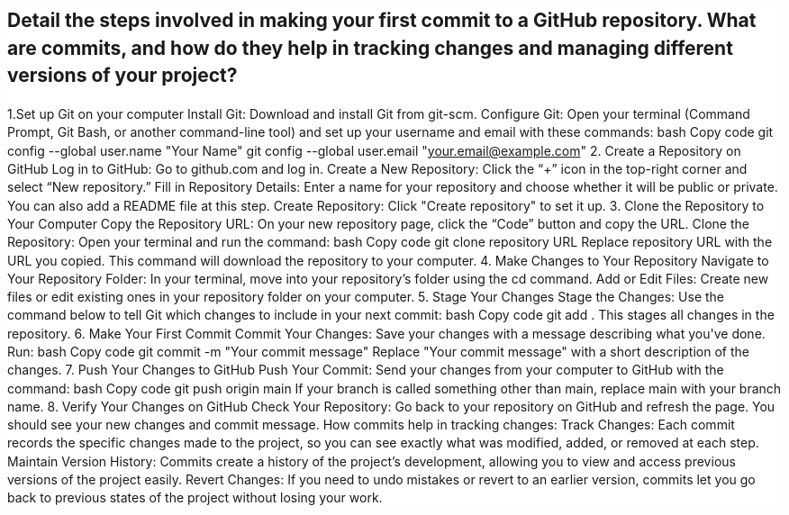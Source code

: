 ## Detail the steps involved in making your first commit to a GitHub repository. What are commits, and how do they help in tracking changes and managing different versions of your project?
1.Set up Git on your computer
Install Git: Download and install Git from git-scm.
Configure Git: Open your terminal (Command Prompt, Git Bash, or another command-line tool) and set up your username and email with these commands:
bash
Copy code
git config --global user.name "Your Name"
git config --global user.email "your.email@example.com"
2. Create a Repository on GitHub
Log in to GitHub: Go to github.com and log in.
Create a New Repository: Click the “+” icon in the top-right corner and select “New repository.”
Fill in Repository Details: Enter a name for your repository and choose whether it will be public or private. You can also add a README file at this step.
Create Repository: Click "Create repository" to set it up.
3. Clone the Repository to Your Computer
Copy the Repository URL: On your new repository page, click the “Code” button and copy the URL.
Clone the Repository: Open your terminal and run the command:
bash
Copy code
git clone repository URL
Replace repository URL with the URL you copied. This command will download the repository to your computer.
4. Make Changes to Your Repository
Navigate to Your Repository Folder: In your terminal, move into your repository’s folder using the cd command.
Add or Edit Files: Create new files or edit existing ones in your repository folder on your computer.
5. Stage Your Changes
Stage the Changes: Use the command below to tell Git which changes to include in your next commit:
bash
Copy code
git add .
This stages all changes in the repository.
6. Make Your First Commit
Commit Your Changes: Save your changes with a message describing what you've done. Run:
bash
Copy code
git commit -m "Your commit message"
Replace "Your commit message" with a short description of the changes.
7. Push Your Changes to GitHub
Push Your Commit: Send your changes from your computer to GitHub with the command:
bash
Copy code
git push origin main
If your branch is called something other than main, replace main with your branch name.
8. Verify Your Changes on GitHub
Check Your Repository: Go back to your repository on GitHub and refresh the page. You should see your new changes and commit message.
How commits help in tracking changes:
Track Changes:
Each commit records the specific changes made to the project, so you can see exactly what was modified, added, or removed at each step.
Maintain Version History:
Commits create a history of the project’s development, allowing you to view and access previous versions of the project easily.
Revert Changes:
If you need to undo mistakes or revert to an earlier version, commits let you go back to previous states of the project without losing your work.